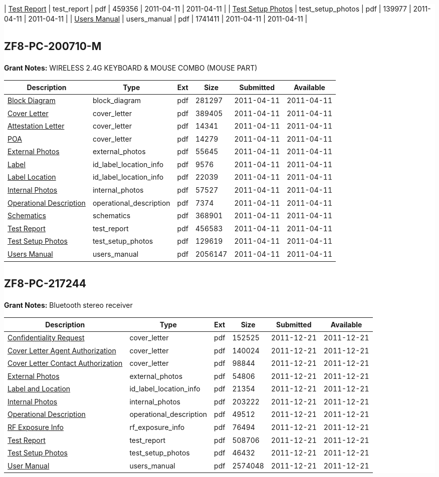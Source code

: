 | [Test Report](ZF8-PC-200710-K/8ff8e15ef5528e33f49f3d47e5948d55/1446209.pdf) | test_report | pdf | 459356 | 2011-04-11 | 2011-04-11 |
| [Test Setup Photos](ZF8-PC-200710-K/8ff8e15ef5528e33f49f3d47e5948d55/1446211.pdf) | test_setup_photos | pdf | 139977 | 2011-04-11 | 2011-04-11 |
| [Users Manual](ZF8-PC-200710-K/8ff8e15ef5528e33f49f3d47e5948d55/1446212.pdf) | users_manual | pdf | 1741411 | 2011-04-11 | 2011-04-11 |
## ZF8-PC-200710-M
**Grant Notes:** WIRELESS 2.4G KEYBOARD & MOUSE COMBO (MOUSE PART)

| Description | Type | Ext | Size | Submitted | Available |
| ----------- | ---- | --- | ---- | --------- | --------- |
| [Block Diagram](ZF8-PC-200710-M/8fb101a04c35728c5bf645310c355cdd/1446230.pdf) | block_diagram | pdf | 281297 | 2011-04-11 | 2011-04-11 |
| [Cover Letter](ZF8-PC-200710-M/8fb101a04c35728c5bf645310c355cdd/1446232.pdf) | cover_letter | pdf | 389405 | 2011-04-11 | 2011-04-11 |
| [Attestation Letter](ZF8-PC-200710-M/8fb101a04c35728c5bf645310c355cdd/1446235.pdf) | cover_letter | pdf | 14341 | 2011-04-11 | 2011-04-11 |
| [POA](ZF8-PC-200710-M/8fb101a04c35728c5bf645310c355cdd/1446243.pdf) | cover_letter | pdf | 14279 | 2011-04-11 | 2011-04-11 |
| [External Photos](ZF8-PC-200710-M/8fb101a04c35728c5bf645310c355cdd/1446236.pdf) | external_photos | pdf | 55645 | 2011-04-11 | 2011-04-11 |
| [Label](ZF8-PC-200710-M/8fb101a04c35728c5bf645310c355cdd/1446237.pdf) | id_label_location_info | pdf | 9576 | 2011-04-11 | 2011-04-11 |
| [Label Location](ZF8-PC-200710-M/8fb101a04c35728c5bf645310c355cdd/1446238.pdf) | id_label_location_info | pdf | 22039 | 2011-04-11 | 2011-04-11 |
| [Internal Photos](ZF8-PC-200710-M/8fb101a04c35728c5bf645310c355cdd/1446240.pdf) | internal_photos | pdf | 57527 | 2011-04-11 | 2011-04-11 |
| [Operational Description](ZF8-PC-200710-M/8fb101a04c35728c5bf645310c355cdd/1317424.pdf) | operational_description | pdf | 7374 | 2011-04-11 | 2011-04-11 |
| [Schematics](ZF8-PC-200710-M/8fb101a04c35728c5bf645310c355cdd/1446246.pdf) | schematics | pdf | 368901 | 2011-04-11 | 2011-04-11 |
| [Test Report](ZF8-PC-200710-M/8fb101a04c35728c5bf645310c355cdd/1446244.pdf) | test_report | pdf | 456583 | 2011-04-11 | 2011-04-11 |
| [Test Setup Photos](ZF8-PC-200710-M/8fb101a04c35728c5bf645310c355cdd/1446248.pdf) | test_setup_photos | pdf | 129619 | 2011-04-11 | 2011-04-11 |
| [Users Manual](ZF8-PC-200710-M/8fb101a04c35728c5bf645310c355cdd/1446250.pdf) | users_manual | pdf | 2056147 | 2011-04-11 | 2011-04-11 |
## ZF8-PC-217244
**Grant Notes:** Bluetooth stereo receiver

| Description | Type | Ext | Size | Submitted | Available |
| ----------- | ---- | --- | ---- | --------- | --------- |
| [Confidentiality Request](ZF8-PC-217244/46f9753b803e83bf35c942d608fac4ca/1607535.pdf) | cover_letter | pdf | 152525 | 2011-12-21 | 2011-12-21 |
| [Cover Letter Agent Authorization](ZF8-PC-217244/46f9753b803e83bf35c942d608fac4ca/1607536.pdf) | cover_letter | pdf | 140024 | 2011-12-21 | 2011-12-21 |
| [Cover Letter Contact Authorization](ZF8-PC-217244/46f9753b803e83bf35c942d608fac4ca/1607537.pdf) | cover_letter | pdf | 98844 | 2011-12-21 | 2011-12-21 |
| [External Photos](ZF8-PC-217244/46f9753b803e83bf35c942d608fac4ca/1607526.pdf) | external_photos | pdf | 54806 | 2011-12-21 | 2011-12-21 |
| [Label and Location](ZF8-PC-217244/46f9753b803e83bf35c942d608fac4ca/1607527.pdf) | id_label_location_info | pdf | 21354 | 2011-12-21 | 2011-12-21 |
| [Internal Photos](ZF8-PC-217244/46f9753b803e83bf35c942d608fac4ca/1607528.pdf) | internal_photos | pdf | 203222 | 2011-12-21 | 2011-12-21 |
| [Operational Description](ZF8-PC-217244/46f9753b803e83bf35c942d608fac4ca/1607529.pdf) | operational_description | pdf | 49512 | 2011-12-21 | 2011-12-21 |
| [RF Exposure Info](ZF8-PC-217244/46f9753b803e83bf35c942d608fac4ca/1607534.pdf) | rf_exposure_info | pdf | 76494 | 2011-12-21 | 2011-12-21 |
| [Test Report](ZF8-PC-217244/46f9753b803e83bf35c942d608fac4ca/1607531.pdf) | test_report | pdf | 508706 | 2011-12-21 | 2011-12-21 |
| [Test Setup Photos](ZF8-PC-217244/46f9753b803e83bf35c942d608fac4ca/1607532.pdf) | test_setup_photos | pdf | 46432 | 2011-12-21 | 2011-12-21 |
| [User Manual](ZF8-PC-217244/46f9753b803e83bf35c942d608fac4ca/1607533.pdf) | users_manual | pdf | 2574048 | 2011-12-21 | 2011-12-21 |
